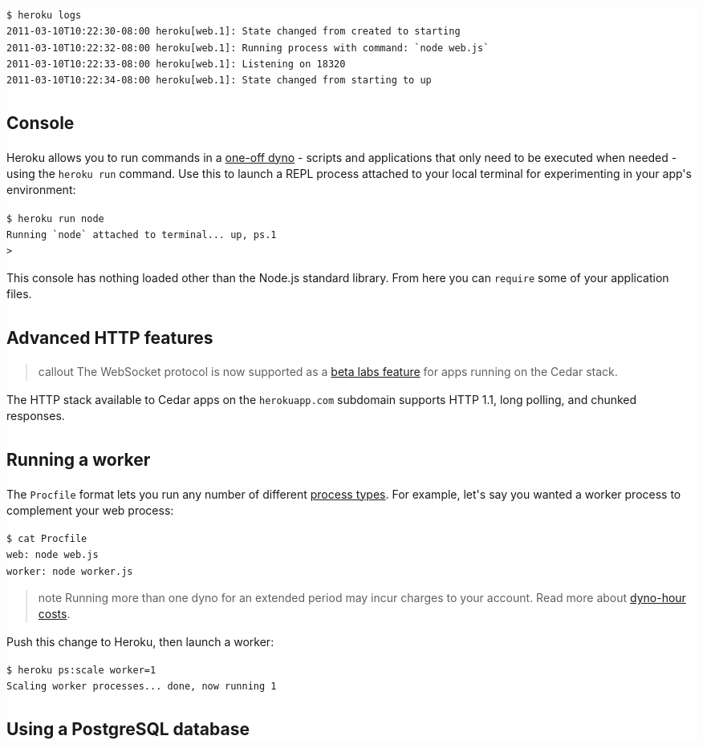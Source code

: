 ```term
$ heroku logs
2011-03-10T10:22:30-08:00 heroku[web.1]: State changed from created to starting
2011-03-10T10:22:32-08:00 heroku[web.1]: Running process with command: `node web.js`
2011-03-10T10:22:33-08:00 heroku[web.1]: Listening on 18320
2011-03-10T10:22:34-08:00 heroku[web.1]: State changed from starting to up
```


Console
-------

Heroku allows you to run commands in a [one-off dyno](oneoff-admin-ps) - scripts and applications that only need to be executed when needed - using the `heroku run` command.   Use this to launch a REPL process attached to your local terminal for experimenting in your app's environment:

```term
$ heroku run node
Running `node` attached to terminal... up, ps.1
>
```

This console has nothing loaded other than the Node.js standard library.  From here you can `require` some of your application files.

Advanced HTTP features
----------------------

> callout
> The WebSocket protocol is now supported as a [beta labs feature](https://devcenter.heroku.com/articles/heroku-labs-websockets) for apps running on the Cedar stack.

The HTTP stack available to Cedar apps on the `herokuapp.com` subdomain supports HTTP 1.1, long polling, and chunked responses.

Running a worker
----------------

The `Procfile` format lets you run any number of different [process types](procfile).  For example, let's say you wanted a worker process to complement your web process:

```term
$ cat Procfile
web: node web.js
worker: node worker.js
```

> note
> Running more than one dyno for an extended period may incur charges to your account. Read more about [dyno-hour costs](usage-and-billing).

Push this change to Heroku, then launch a worker:

```term
$ heroku ps:scale worker=1
Scaling worker processes... done, now running 1
```

Using a PostgreSQL database
----------------------------
